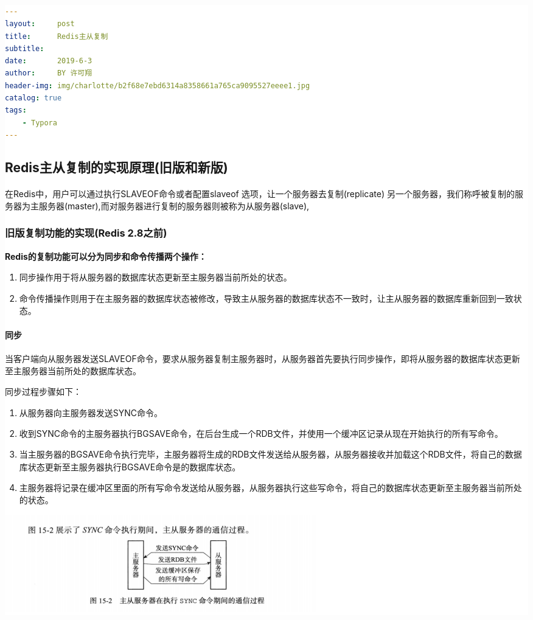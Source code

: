 ```yaml
---
layout:     post
title:      Redis主从复制
subtitle:   
date:       2019-6-3
author:     BY 许可翔
header-img: img/charlotte/b2f68e7ebd6314a8358661a765ca9095527eeee1.jpg
catalog: true
tags:
    - Typora
---
```

## Redis主从复制的实现原理(旧版和新版)
在Redis中，用户可以通过执行SLAVEOF命令或者配置slaveof <ip> <port>选项，让一个服务器去复制(replicate)
另一个服务器，我们称呼被复制的服务器为主服务器(master),而对服务器进行复制的服务器则被称为从服务器(slave),

### 旧版复制功能的实现(Redis 2.8之前)

**Redis的复制功能可以分为同步和命令传播两个操作：**
1. 同步操作用于将从服务器的数据库状态更新至主服务器当前所处的状态。

2. 命令传播操作则用于在主服务器的数据库状态被修改，导致主从服务器的数据库状态不一致时，让主从服务器的数据库重新回到一致状态。


#### 同步

当客户端向从服务器发送SLAVEOF命令，要求从服务器复制主服务器时，从服务器首先要执行同步操作，即将从服务器的数据库状态更新至主服务器当前所处的数据库状态。

同步过程步骤如下：

1. 从服务器向主服务器发送SYNC命令。

2. 收到SYNC命令的主服务器执行BGSAVE命令，在后台生成一个RDB文件，并使用一个缓冲区记录从现在开始执行的所有写命令。

3. 当主服务器的BGSAVE命令执行完毕，主服务器将生成的RDB文件发送给从服务器，从服务器接收并加载这个RDB文件，将自己的数据库状态更新至主服务器执行BGSAVE命令是的数据库状态。

4. 主服务器将记录在缓冲区里面的所有写命令发送给从服务器，从服务器执行这些写命令，将自己的数据库状态更新至主服务器当前所处的状态。

![](/img/1565320358(1).jpg)

